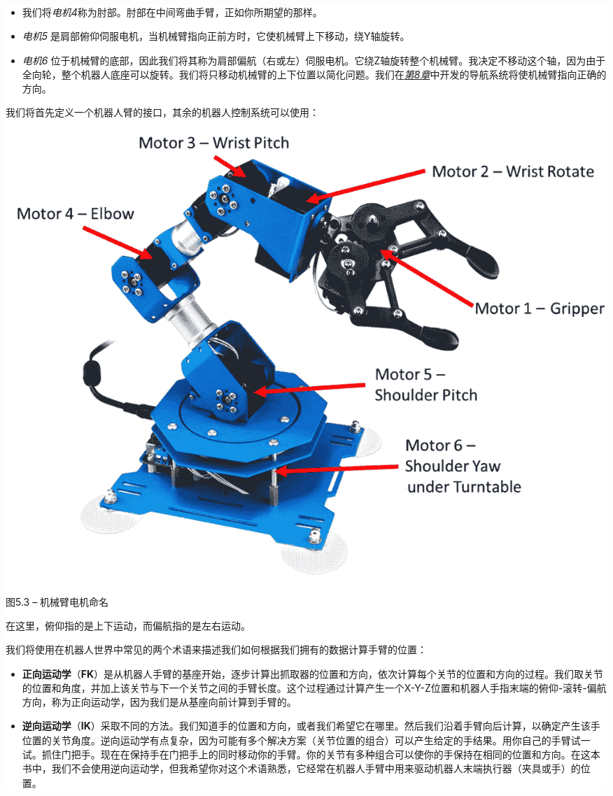+   我们将*电机4*称为肘部。肘部在中间弯曲手臂，正如你所期望的那样。

+   *电机5* 是肩部俯仰伺服电机，当机械臂指向正前方时，它使机械臂上下移动，绕Y轴旋转。

+   *电机6* 位于机械臂的底部，因此我们将其称为肩部偏航（右或左）伺服电机。它绕Z轴旋转整个机械臂。我决定不移动这个轴，因为由于全向轮，整个机器人底座可以旋转。我们将只移动机械臂的上下位置以简化问题。我们在[*第8章*](B19846_08.xhtml#_idTextAnchor235)中开发的导航系统将使机械臂指向正确的方向。

我们将首先定义一个机器人臂的接口，其余的机器人控制系统可以使用：

![图5.3 – 机械臂电机命名](img/B19846_05_3.jpg)

图5.3 – 机械臂电机命名

在这里，俯仰指的是上下运动，而偏航指的是左右运动。

我们将使用在机器人世界中常见的两个术语来描述我们如何根据我们拥有的数据计算手臂的位置：

+   **正向运动学**（**FK**）是从机器人手臂的基座开始，逐步计算出抓取器的位置和方向，依次计算每个关节的位置和方向的过程。我们取关节的位置和角度，并加上该关节与下一个关节之间的手臂长度。这个过程通过计算产生一个X-Y-Z位置和机器人手指末端的俯仰-滚转-偏航方向，称为正向运动学，因为我们是从基座向前计算到手臂的。

+   **逆向运动学**（**IK**）采取不同的方法。我们知道手的位置和方向，或者我们希望它在哪里。然后我们沿着手臂向后计算，以确定产生该手位置的关节角度。逆向运动学有点复杂，因为可能有多个解决方案（关节位置的组合）可以产生给定的手结果。用你自己的手臂试一试。抓住门把手。现在在保持手在门把手上的同时移动你的手臂。你的关节有多种组合可以使你的手保持在相同的位置和方向。在这本书中，我们不会使用逆向运动学，但我希望你对这个术语熟悉，它经常在机器人手臂中用来驱动机器人末端执行器（夹具或手）的位置。
